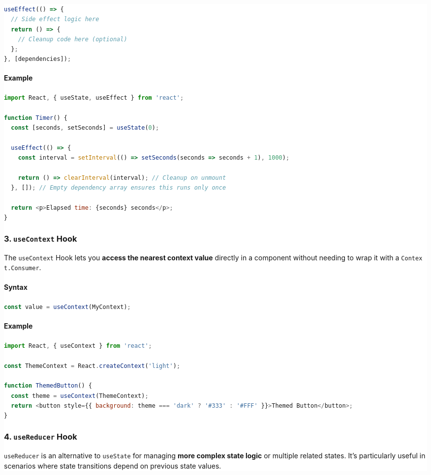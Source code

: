 ```javascript
useEffect(() => {
  // Side effect logic here
  return () => {
    // Cleanup code here (optional)
  };
}, [dependencies]);
```

#### Example

```javascript
import React, { useState, useEffect } from 'react';

function Timer() {
  const [seconds, setSeconds] = useState(0);

  useEffect(() => {
    const interval = setInterval(() => setSeconds(seconds => seconds + 1), 1000);

    return () => clearInterval(interval); // Cleanup on unmount
  }, []); // Empty dependency array ensures this runs only once

  return <p>Elapsed time: {seconds} seconds</p>;
}
```

### 3. `useContext` Hook

The `useContext` Hook lets you **access the nearest context value** directly in a component without needing to wrap it with a `Context.Consumer`.

#### Syntax

```javascript
const value = useContext(MyContext);
```

#### Example

```javascript
import React, { useContext } from 'react';

const ThemeContext = React.createContext('light');

function ThemedButton() {
  const theme = useContext(ThemeContext);
  return <button style={{ background: theme === 'dark' ? '#333' : '#FFF' }}>Themed Button</button>;
}
```

### 4. `useReducer` Hook

`useReducer` is an alternative to `useState` for managing **more complex state logic** or multiple related states. It’s particularly useful in scenarios where state transitions depend on previous state values.
